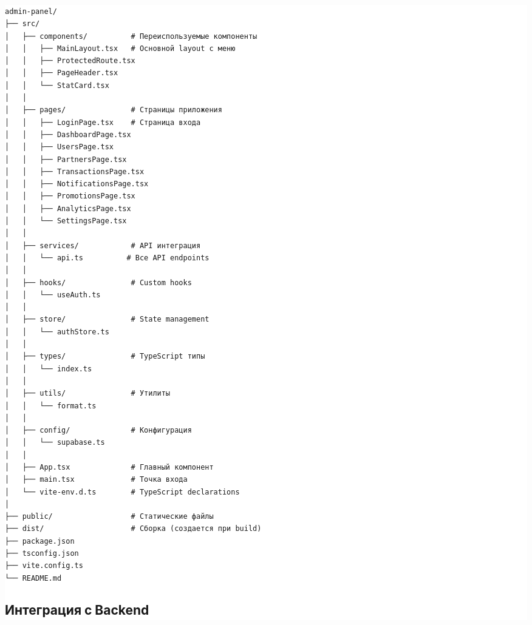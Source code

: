 ```
admin-panel/
├── src/
│   ├── components/          # Переиспользуемые компоненты
│   │   ├── MainLayout.tsx   # Основной layout с меню
│   │   ├── ProtectedRoute.tsx
│   │   ├── PageHeader.tsx
│   │   └── StatCard.tsx
│   │
│   ├── pages/               # Страницы приложения
│   │   ├── LoginPage.tsx    # Страница входа
│   │   ├── DashboardPage.tsx
│   │   ├── UsersPage.tsx
│   │   ├── PartnersPage.tsx
│   │   ├── TransactionsPage.tsx
│   │   ├── NotificationsPage.tsx
│   │   ├── PromotionsPage.tsx
│   │   ├── AnalyticsPage.tsx
│   │   └── SettingsPage.tsx
│   │
│   ├── services/            # API интеграция
│   │   └── api.ts          # Все API endpoints
│   │
│   ├── hooks/               # Custom hooks
│   │   └── useAuth.ts
│   │
│   ├── store/               # State management
│   │   └── authStore.ts
│   │
│   ├── types/               # TypeScript типы
│   │   └── index.ts
│   │
│   ├── utils/               # Утилиты
│   │   └── format.ts
│   │
│   ├── config/              # Конфигурация
│   │   └── supabase.ts
│   │
│   ├── App.tsx              # Главный компонент
│   ├── main.tsx             # Точка входа
│   └── vite-env.d.ts        # TypeScript declarations
│
├── public/                  # Статические файлы
├── dist/                    # Сборка (создается при build)
├── package.json
├── tsconfig.json
├── vite.config.ts
└── README.md
```

## Интеграция с Backend
